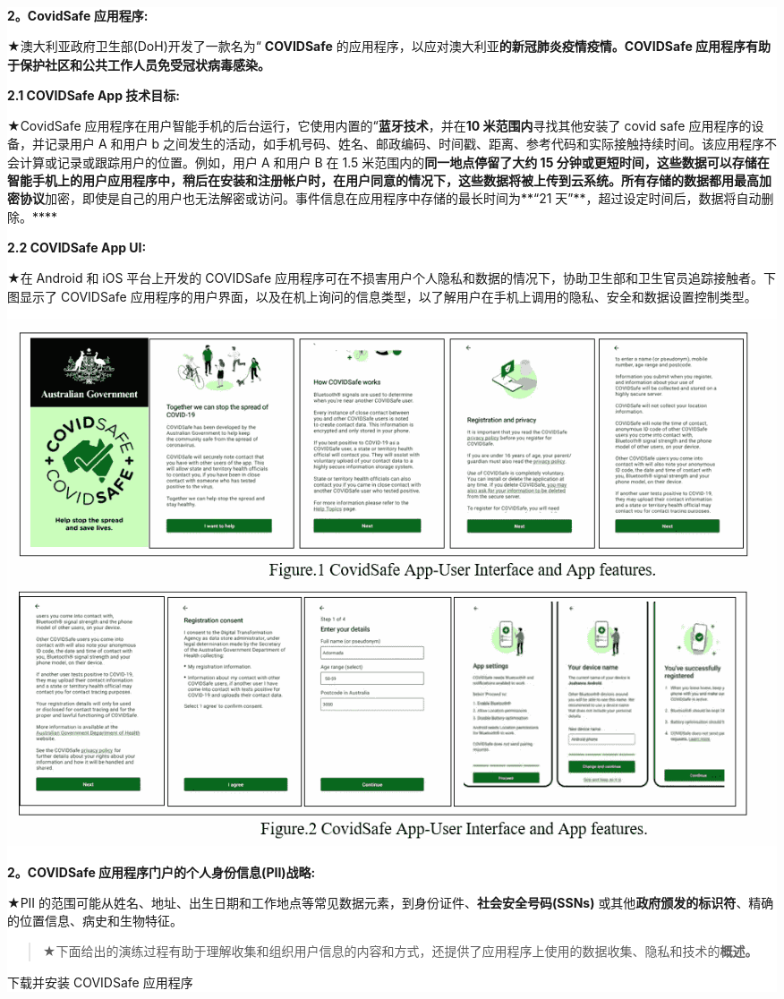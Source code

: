 **2。CovidSafe 应用程序:**

★澳大利亚政府卫生部(DoH)开发了一款名为“ **COVIDSafe** 的应用程序，以应对澳大利亚**的新冠肺炎疫情疫情。COVIDSafe 应用程序有助于保护社区和公共工作人员免受冠状病毒感染。**

**2.1 COVIDSafe App 技术目标:**

★CovidSafe 应用程序在用户智能手机的后台运行，它使用内置的“**蓝牙技术**，并在**10 米范围内**寻找其他安装了 covid safe 应用程序的设备，并记录用户 A 和用户 b 之间发生的活动，如手机号码、姓名、邮政编码、时间戳、距离、参考代码和实际接触持续时间。该应用程序不会计算或记录或跟踪用户的位置。例如，用户 A 和用户 B 在 1.5 米范围内的**同一地点停留了大约 15 分钟或更短时间，这些数据可以存储在智能手机上的用户应用程序中，稍后在安装和注册帐户时，在用户同意的情况下，这些数据将被上传到云系统。所有存储的数据都用最高加密协议**加密，即使是自己的用户也无法解密或访问。事件信息在应用程序中存储的最长时间为**“21 天”**，超过设定时间后，数据将自动删除。****

**2.2 COVIDSafe App UI:**

★在 Android 和 iOS 平台上开发的 COVIDSafe 应用程序可在不损害用户个人隐私和数据的情况下，协助卫生部和卫生官员追踪接触者。下图显示了 COVIDSafe 应用程序的用户界面，以及在机上询问的信息类型，以了解用户在手机上调用的隐私、安全和数据设置控制类型。

![](img/13f9bce5e35fe21affa9b56532f2c422.png)

**2。COVIDSafe 应用程序门户的个人身份信息(PII)战略:**

★PII 的范围可能从姓名、地址、出生日期和工作地点等常见数据元素，到身份证件、**社会安全号码(SSNs)** 或其他**政府颁发的标识符**、精确的位置信息、病史和生物特征。

> ★下面给出的演练过程有助于理解收集和组织用户信息的内容和方式，还提供了应用程序上使用的数据收集、隐私和技术的**概述。**

下载并安装 COVIDSafe 应用程序
